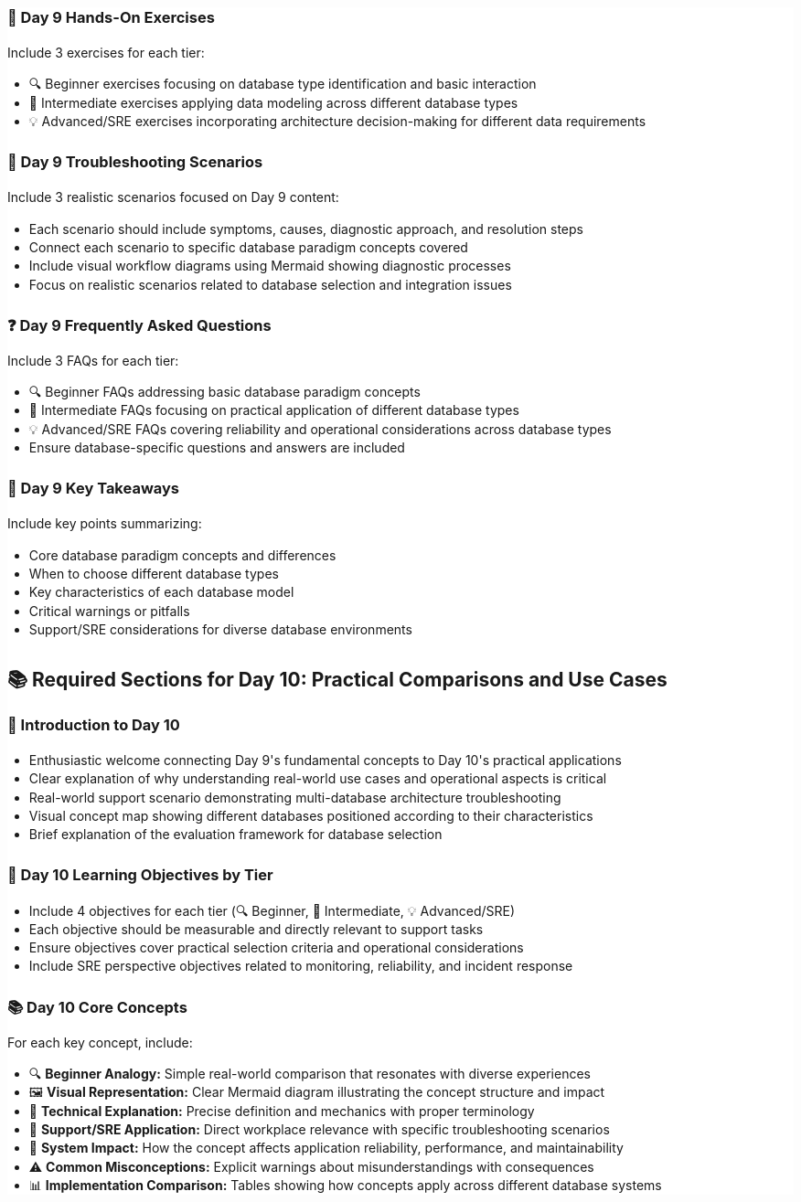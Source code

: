 ### 🔨 Day 9 Hands-On Exercises
Include 3 exercises for each tier:
* 🔍 Beginner exercises focusing on database type identification and basic interaction
* 🧩 Intermediate exercises applying data modeling across different database types
* 💡 Advanced/SRE exercises incorporating architecture decision-making for different data requirements

### 🚧 Day 9 Troubleshooting Scenarios
Include 3 realistic scenarios focused on Day 9 content:
* Each scenario should include symptoms, causes, diagnostic approach, and resolution steps
* Connect each scenario to specific database paradigm concepts covered
* Include visual workflow diagrams using Mermaid showing diagnostic processes
* Focus on realistic scenarios related to database selection and integration issues

### ❓ Day 9 Frequently Asked Questions
Include 3 FAQs for each tier:
* 🔍 Beginner FAQs addressing basic database paradigm concepts
* 🧩 Intermediate FAQs focusing on practical application of different database types
* 💡 Advanced/SRE FAQs covering reliability and operational considerations across database types
* Ensure database-specific questions and answers are included

### 🧠 Day 9 Key Takeaways
Include key points summarizing:
* Core database paradigm concepts and differences
* When to choose different database types
* Key characteristics of each database model
* Critical warnings or pitfalls
* Support/SRE considerations for diverse database environments

## 📚 Required Sections for Day 10: Practical Comparisons and Use Cases

### 📌 Introduction to Day 10
* Enthusiastic welcome connecting Day 9's fundamental concepts to Day 10's practical applications
* Clear explanation of why understanding real-world use cases and operational aspects is critical
* Real-world support scenario demonstrating multi-database architecture troubleshooting
* Visual concept map showing different databases positioned according to their characteristics
* Brief explanation of the evaluation framework for database selection

### 🎯 Day 10 Learning Objectives by Tier
* Include 4 objectives for each tier (🔍 Beginner, 🧩 Intermediate, 💡 Advanced/SRE)
* Each objective should be measurable and directly relevant to support tasks
* Ensure objectives cover practical selection criteria and operational considerations
* Include SRE perspective objectives related to monitoring, reliability, and incident response

### 📚 Day 10 Core Concepts
For each key concept, include:
* 🔍 **Beginner Analogy:** Simple real-world comparison that resonates with diverse experiences
* 🖼️ **Visual Representation:** Clear Mermaid diagram illustrating the concept structure and impact
* 🔬 **Technical Explanation:** Precise definition and mechanics with proper terminology
* 💼 **Support/SRE Application:** Direct workplace relevance with specific troubleshooting scenarios
* 🔄 **System Impact:** How the concept affects application reliability, performance, and maintainability
* ⚠️ **Common Misconceptions:** Explicit warnings about misunderstandings with consequences
* 📊 **Implementation Comparison:** Tables showing how concepts apply across different database systems
